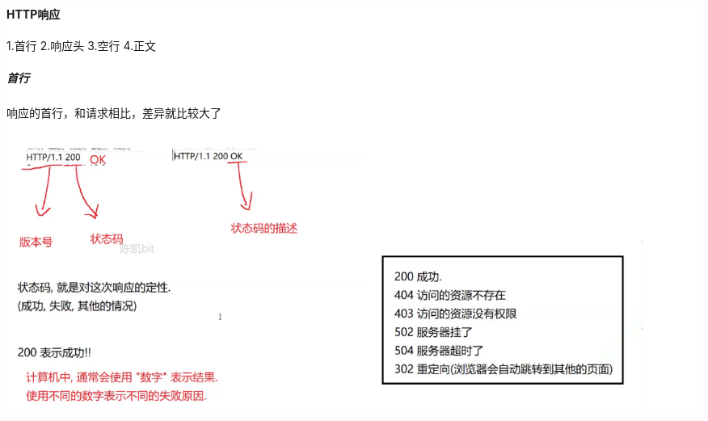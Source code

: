 #### HTTP响应

1.首行 2.响应头 3.空行 4.正文

##### 首行

响应的首行，和请求相比，差异就比较大了

<img src="网络原理.assets/image-20230912223023931.png" alt="image-20230912223023931" style="zoom:67%;" />

<img src="网络原理.assets/image-20230912224157057.png" alt="image-20230912224157057" style="zoom:67%;" />
